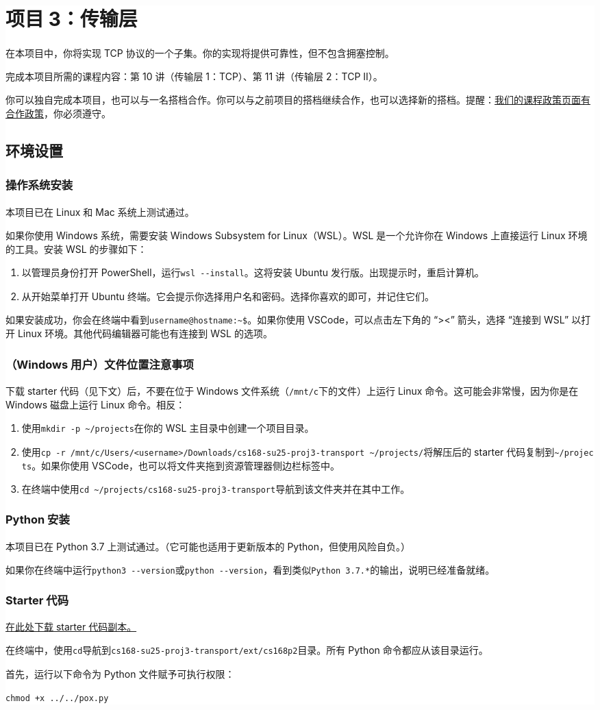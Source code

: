 # 项目 3：传输层

在本项目中，你将实现 TCP 协议的一个子集。你的实现将提供可靠性，但不包含拥塞控制。

完成本项目所需的课程内容：第 10 讲（传输层 1：TCP）、第 11 讲（传输层 2：TCP II）。

你可以独自完成本项目，也可以与一名搭档合作。你可以与之前项目的搭档继续合作，也可以选择新的搭档。提醒：[我们的课程政策页面有合作政策](https://su25.cs168.io/policies)，你必须遵守。

## 环境设置

### 操作系统安装

本项目已在 Linux 和 Mac 系统上测试通过。

如果你使用 Windows 系统，需要安装 Windows Subsystem for Linux（WSL）。WSL 是一个允许你在 Windows 上直接运行 Linux 环境的工具。安装 WSL 的步骤如下：



1. 以管理员身份打开 PowerShell，运行`wsl --install`。这将安装 Ubuntu 发行版。出现提示时，重启计算机。

2. 从开始菜单打开 Ubuntu 终端。它会提示你选择用户名和密码。选择你喜欢的即可，并记住它们。

如果安装成功，你会在终端中看到`username@hostname:~$`。如果你使用 VSCode，可以点击左下角的 “><” 箭头，选择 “连接到 WSL” 以打开 Linux 环境。其他代码编辑器可能也有连接到 WSL 的选项。

### （Windows 用户）文件位置注意事项

下载 starter 代码（见下文）后，不要在位于 Windows 文件系统（`/mnt/c`下的文件）上运行 Linux 命令。这可能会非常慢，因为你是在 Windows 磁盘上运行 Linux 命令。相反：



1. 使用`mkdir -p ~/projects`在你的 WSL 主目录中创建一个项目目录。

2. 使用`cp -r /mnt/c/Users/<username>/Downloads/cs168-su25-proj3-transport ~/projects/`将解压后的 starter 代码复制到`~/projects`。如果你使用 VSCode，也可以将文件夹拖到资源管理器侧边栏标签中。

3. 在终端中使用`cd ~/projects/cs168-su25-proj3-transport`导航到该文件夹并在其中工作。

### Python 安装

本项目已在 Python 3.7 上测试通过。（它可能也适用于更新版本的 Python，但使用风险自负。）

如果你在终端中运行`python3 --version`或`python --version`，看到类似`Python 3.7.*`的输出，说明已经准备就绪。

### Starter 代码

[在此处下载 starter 代码副本。](https://su25.cs168.io/assets/projects/proj3/cs168-su25-proj3-transport.zip)

在终端中，使用`cd`导航到`cs168-su25-proj3-transport/ext/cs168p2`目录。所有 Python 命令都应从该目录运行。

首先，运行以下命令为 Python 文件赋予可执行权限：



```
chmod +x ../../pox.py
```
